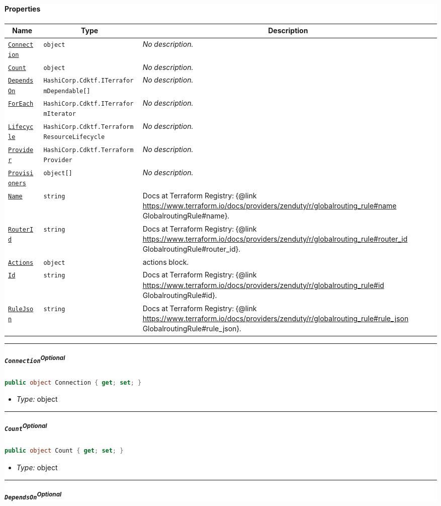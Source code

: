 #### Properties <a name="Properties" id="Properties"></a>

| **Name** | **Type** | **Description** |
| --- | --- | --- |
| <code><a href="#@skeptools/provider-zenduty.globalroutingRule.GlobalroutingRuleConfig.property.connection">Connection</a></code> | <code>object</code> | *No description.* |
| <code><a href="#@skeptools/provider-zenduty.globalroutingRule.GlobalroutingRuleConfig.property.count">Count</a></code> | <code>object</code> | *No description.* |
| <code><a href="#@skeptools/provider-zenduty.globalroutingRule.GlobalroutingRuleConfig.property.dependsOn">DependsOn</a></code> | <code>HashiCorp.Cdktf.ITerraformDependable[]</code> | *No description.* |
| <code><a href="#@skeptools/provider-zenduty.globalroutingRule.GlobalroutingRuleConfig.property.forEach">ForEach</a></code> | <code>HashiCorp.Cdktf.ITerraformIterator</code> | *No description.* |
| <code><a href="#@skeptools/provider-zenduty.globalroutingRule.GlobalroutingRuleConfig.property.lifecycle">Lifecycle</a></code> | <code>HashiCorp.Cdktf.TerraformResourceLifecycle</code> | *No description.* |
| <code><a href="#@skeptools/provider-zenduty.globalroutingRule.GlobalroutingRuleConfig.property.provider">Provider</a></code> | <code>HashiCorp.Cdktf.TerraformProvider</code> | *No description.* |
| <code><a href="#@skeptools/provider-zenduty.globalroutingRule.GlobalroutingRuleConfig.property.provisioners">Provisioners</a></code> | <code>object[]</code> | *No description.* |
| <code><a href="#@skeptools/provider-zenduty.globalroutingRule.GlobalroutingRuleConfig.property.name">Name</a></code> | <code>string</code> | Docs at Terraform Registry: {@link https://www.terraform.io/docs/providers/zenduty/r/globalrouting_rule#name GlobalroutingRule#name}. |
| <code><a href="#@skeptools/provider-zenduty.globalroutingRule.GlobalroutingRuleConfig.property.routerId">RouterId</a></code> | <code>string</code> | Docs at Terraform Registry: {@link https://www.terraform.io/docs/providers/zenduty/r/globalrouting_rule#router_id GlobalroutingRule#router_id}. |
| <code><a href="#@skeptools/provider-zenduty.globalroutingRule.GlobalroutingRuleConfig.property.actions">Actions</a></code> | <code>object</code> | actions block. |
| <code><a href="#@skeptools/provider-zenduty.globalroutingRule.GlobalroutingRuleConfig.property.id">Id</a></code> | <code>string</code> | Docs at Terraform Registry: {@link https://www.terraform.io/docs/providers/zenduty/r/globalrouting_rule#id GlobalroutingRule#id}. |
| <code><a href="#@skeptools/provider-zenduty.globalroutingRule.GlobalroutingRuleConfig.property.ruleJson">RuleJson</a></code> | <code>string</code> | Docs at Terraform Registry: {@link https://www.terraform.io/docs/providers/zenduty/r/globalrouting_rule#rule_json GlobalroutingRule#rule_json}. |

---

##### `Connection`<sup>Optional</sup> <a name="Connection" id="@skeptools/provider-zenduty.globalroutingRule.GlobalroutingRuleConfig.property.connection"></a>

```csharp
public object Connection { get; set; }
```

- *Type:* object

---

##### `Count`<sup>Optional</sup> <a name="Count" id="@skeptools/provider-zenduty.globalroutingRule.GlobalroutingRuleConfig.property.count"></a>

```csharp
public object Count { get; set; }
```

- *Type:* object

---

##### `DependsOn`<sup>Optional</sup> <a name="DependsOn" id="@skeptools/provider-zenduty.globalroutingRule.GlobalroutingRuleConfig.property.dependsOn"></a>
